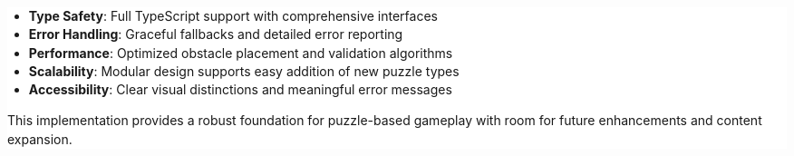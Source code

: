 - **Type Safety**: Full TypeScript support with comprehensive interfaces
- **Error Handling**: Graceful fallbacks and detailed error reporting
- **Performance**: Optimized obstacle placement and validation algorithms
- **Scalability**: Modular design supports easy addition of new puzzle types
- **Accessibility**: Clear visual distinctions and meaningful error messages

This implementation provides a robust foundation for puzzle-based gameplay with room for future enhancements and content expansion.
